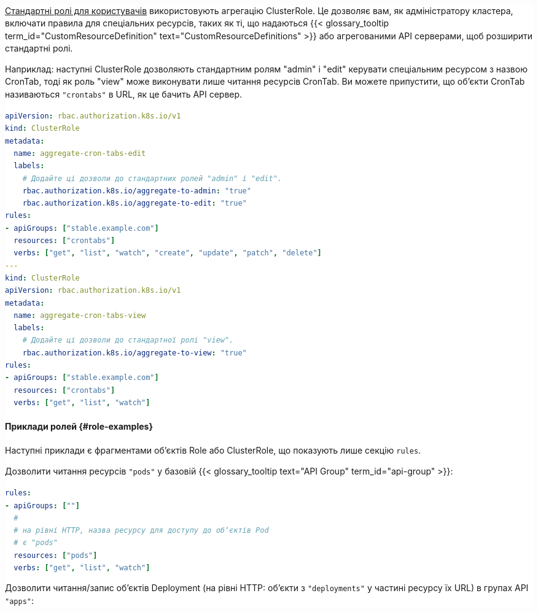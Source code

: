 [Стандартні ролі для користувачів](#default-roles-and-role-bindings) використовують агрегацію ClusterRole. Це дозволяє вам, як адміністратору кластера, включати правила для спеціальних ресурсів, таких як ті, що надаються {{< glossary_tooltip term_id="CustomResourceDefinition" text="CustomResourceDefinitions" >}} або агрегованими API серверами, щоб розширити стандартні ролі.

Наприклад: наступні ClusterRole дозволяють стандартним ролям "admin" і "edit" керувати спеціальним ресурсом з назвою CronTab, тоді як роль "view" може виконувати лише читання ресурсів CronTab. Ви можете припустити, що обʼєкти CronTab називаються `"crontabs"` в URL, як це бачить API сервер.

```yaml
apiVersion: rbac.authorization.k8s.io/v1
kind: ClusterRole
metadata:
  name: aggregate-cron-tabs-edit
  labels:
    # Додайте ці дозволи до стандартних ролей "admin" і "edit".
    rbac.authorization.k8s.io/aggregate-to-admin: "true"
    rbac.authorization.k8s.io/aggregate-to-edit: "true"
rules:
- apiGroups: ["stable.example.com"]
  resources: ["crontabs"]
  verbs: ["get", "list", "watch", "create", "update", "patch", "delete"]
---
kind: ClusterRole
apiVersion: rbac.authorization.k8s.io/v1
metadata:
  name: aggregate-cron-tabs-view
  labels:
    # Додайте ці дозволи до стандартної ролі "view".
    rbac.authorization.k8s.io/aggregate-to-view: "true"
rules:
- apiGroups: ["stable.example.com"]
  resources: ["crontabs"]
  verbs: ["get", "list", "watch"]
```

#### Приклади ролей {#role-examples}

Наступні приклади є фрагментами обʼєктів Role або ClusterRole, що показують лише секцію `rules`.

Дозволити читання ресурсів `"pods"` у базовій {{< glossary_tooltip text="API Group" term_id="api-group" >}}:

```yaml
rules:
- apiGroups: [""]
  #
  # на рівні HTTP, назва ресурсу для доступу до обʼєктів Pod
  # є "pods"
  resources: ["pods"]
  verbs: ["get", "list", "watch"]
```

Дозволити читання/запис обʼєктів Deployment (на рівні HTTP: обʼєкти з `"deployments"` у частині ресурсу їх URL) в групах API `"apps"`:
